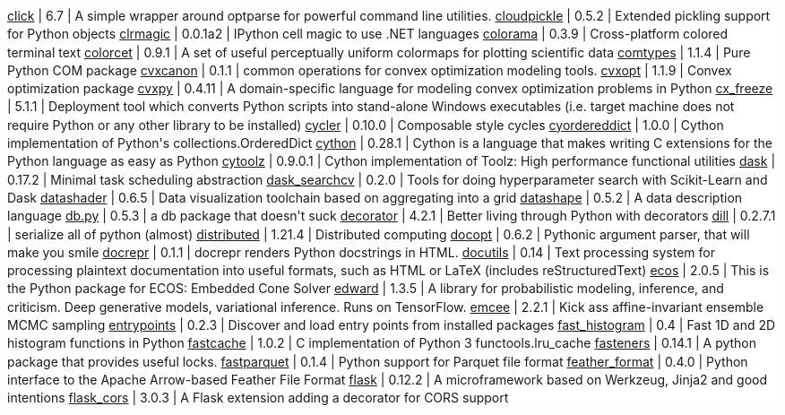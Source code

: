 [click](https://pypi.python.org/pypi/click) | 6.7 | A simple wrapper around optparse for powerful command line utilities.
[cloudpickle](https://pypi.python.org/pypi/cloudpickle) | 0.5.2 | Extended pickling support for Python objects
[clrmagic](https://pypi.python.org/pypi/clrmagic) | 0.0.1a2 | IPython cell magic to use .NET languages
[colorama](https://pypi.python.org/pypi/colorama) | 0.3.9 | Cross-platform colored terminal text
[colorcet](https://pypi.python.org/pypi/colorcet) | 0.9.1 | A set of useful perceptually uniform colormaps for plotting scientific data
[comtypes](https://pypi.python.org/pypi/comtypes) | 1.1.4 | Pure Python COM package
[cvxcanon](https://pypi.python.org/pypi/cvxcanon) | 0.1.1 | common operations for convex optimization modeling tools.
[cvxopt](https://pypi.python.org/pypi/cvxopt) | 1.1.9 | Convex optimization package
[cvxpy](https://pypi.python.org/pypi/cvxpy) | 0.4.11 | A domain-specific language for modeling convex optimization problems in Python
[cx_freeze](http://cx-freeze.sourceforge.net) | 5.1.1 | Deployment tool which converts Python scripts into stand-alone Windows executables (i.e. target machine does not require Python or any other library to be installed)
[cycler](https://pypi.python.org/pypi/cycler) | 0.10.0 | Composable style cycles
[cyordereddict](https://pypi.python.org/pypi/cyordereddict) | 1.0.0 | Cython implementation of Python's collections.OrderedDict
[cython](http://www.cython.org) | 0.28.1 | Cython is a language that makes writing C extensions for the Python language as easy as Python
[cytoolz](https://pypi.python.org/pypi/cytoolz) | 0.9.0.1 | Cython implementation of Toolz: High performance functional utilities
[dask](https://pypi.python.org/pypi/dask) | 0.17.2 | Minimal task scheduling abstraction
[dask_searchcv](https://pypi.python.org/pypi/dask_searchcv) | 0.2.0 | Tools for doing hyperparameter search with Scikit-Learn and Dask
[datashader](https://pypi.python.org/pypi/datashader) | 0.6.5 | Data visualization toolchain based on aggregating into a grid
[datashape](https://pypi.python.org/pypi/datashape) | 0.5.2 | A data description language
[db.py](https://pypi.python.org/pypi/db.py) | 0.5.3 | a db package that doesn't suck
[decorator](https://pypi.python.org/pypi/decorator) | 4.2.1 | Better living through Python with decorators
[dill](https://pypi.python.org/pypi/dill) | 0.2.7.1 | serialize all of python (almost)
[distributed](https://pypi.python.org/pypi/distributed) | 1.21.4 | Distributed computing
[docopt](https://pypi.python.org/pypi/docopt) | 0.6.2 | Pythonic argument parser, that will make you smile
[docrepr](https://pypi.python.org/pypi/docrepr) | 0.1.1 | docrepr renders Python docstrings in HTML.
[docutils](http://docutils.sourceforge.net) | 0.14 | Text processing system for processing plaintext documentation into useful formats, such as HTML or LaTeX (includes reStructuredText)
[ecos](https://pypi.python.org/pypi/ecos) | 2.0.5 | This is the Python package for ECOS: Embedded Cone Solver
[edward](https://pypi.python.org/pypi/edward) | 1.3.5 | A library for probabilistic modeling, inference, and criticism. Deep generative models, variational inference. Runs on TensorFlow.
[emcee](https://pypi.python.org/pypi/emcee) | 2.2.1 | Kick ass affine-invariant ensemble MCMC sampling
[entrypoints](https://pypi.python.org/pypi/entrypoints) | 0.2.3 | Discover and load entry points from installed packages
[fast_histogram](https://pypi.python.org/pypi/fast_histogram) | 0.4 | Fast 1D and 2D histogram functions in Python
[fastcache](https://pypi.python.org/pypi/fastcache) | 1.0.2 | C implementation of Python 3 functools.lru_cache
[fasteners](https://pypi.python.org/pypi/fasteners) | 0.14.1 | A python package that provides useful locks.
[fastparquet](https://pypi.python.org/pypi/fastparquet) | 0.1.4 | Python support for Parquet file format
[feather_format](https://pypi.python.org/pypi/feather_format) | 0.4.0 | Python interface to the Apache Arrow-based Feather File Format
[flask](https://pypi.python.org/pypi/flask) | 0.12.2 | A microframework based on Werkzeug, Jinja2 and good intentions
[flask_cors](https://pypi.python.org/pypi/flask_cors) | 3.0.3 | A Flask extension adding a decorator for CORS support